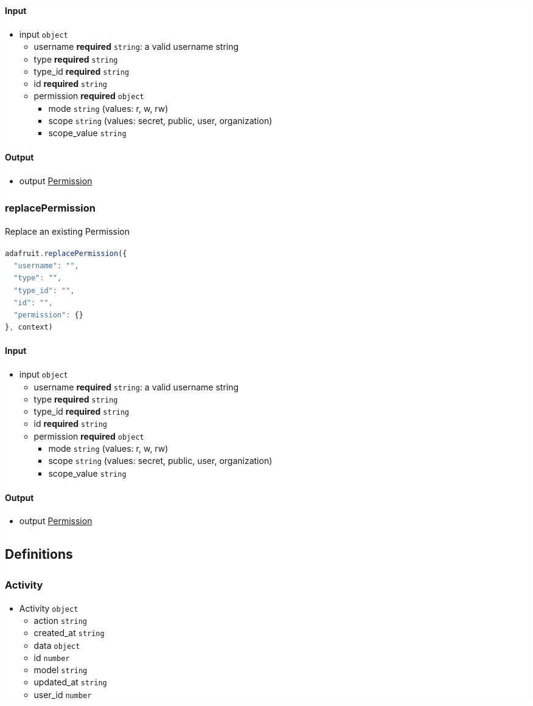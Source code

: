 #### Input
* input `object`
  * username **required** `string`: a valid username string
  * type **required** `string`
  * type_id **required** `string`
  * id **required** `string`
  * permission **required** `object`
    * mode `string` (values: r, w, rw)
    * scope `string` (values: secret, public, user, organization)
    * scope_value `string`

#### Output
* output [Permission](#permission)

### replacePermission
Replace an existing Permission


```js
adafruit.replacePermission({
  "username": "",
  "type": "",
  "type_id": "",
  "id": "",
  "permission": {}
}, context)
```

#### Input
* input `object`
  * username **required** `string`: a valid username string
  * type **required** `string`
  * type_id **required** `string`
  * id **required** `string`
  * permission **required** `object`
    * mode `string` (values: r, w, rw)
    * scope `string` (values: secret, public, user, organization)
    * scope_value `string`

#### Output
* output [Permission](#permission)



## Definitions

### Activity
* Activity `object`
  * action `string`
  * created_at `string`
  * data `object`
  * id `number`
  * model `string`
  * updated_at `string`
  * user_id `number`

